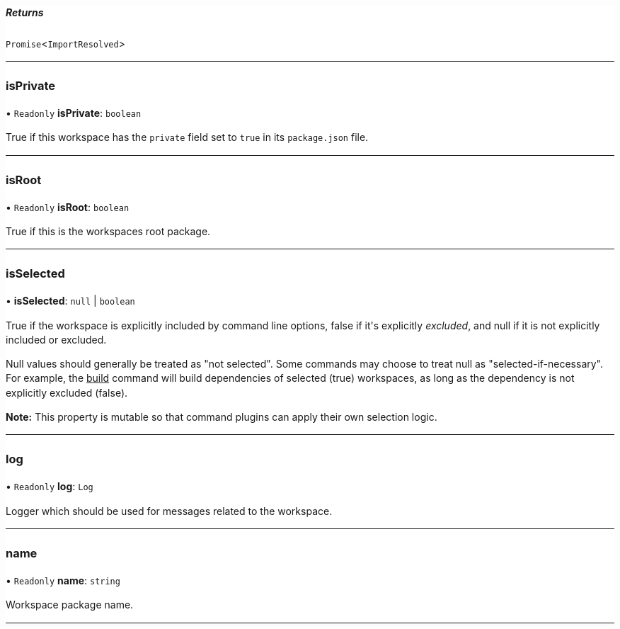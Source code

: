 ##### Returns

`Promise`\<`ImportResolved`\>

___

### isPrivate

• `Readonly` **isPrivate**: `boolean`

True if this workspace has the `private` field set to `true` in its
`package.json` file.

___

### isRoot

• `Readonly` **isRoot**: `boolean`

True if this is the workspaces root package.

___

### isSelected

• **isSelected**: ``null`` \| `boolean`

True if the workspace is explicitly included by command line options,
false if it's explicitly _excluded_, and null if it is not explicitly
included or excluded.

Null values should generally be treated as "not selected". Some commands
may choose to treat null as "selected-if-necessary". For example, the
[build](https://npmjs.com/package/@wurk/build) command will build
dependencies of selected (true) workspaces, as long as the dependency
is not explicitly excluded (false).

**Note:** This property is mutable so that command plugins can apply
their own selection logic.

___

### log

• `Readonly` **log**: `Log`

Logger which should be used for messages related to the workspace.

___

### name

• `Readonly` **name**: `string`

Workspace package name.

___
